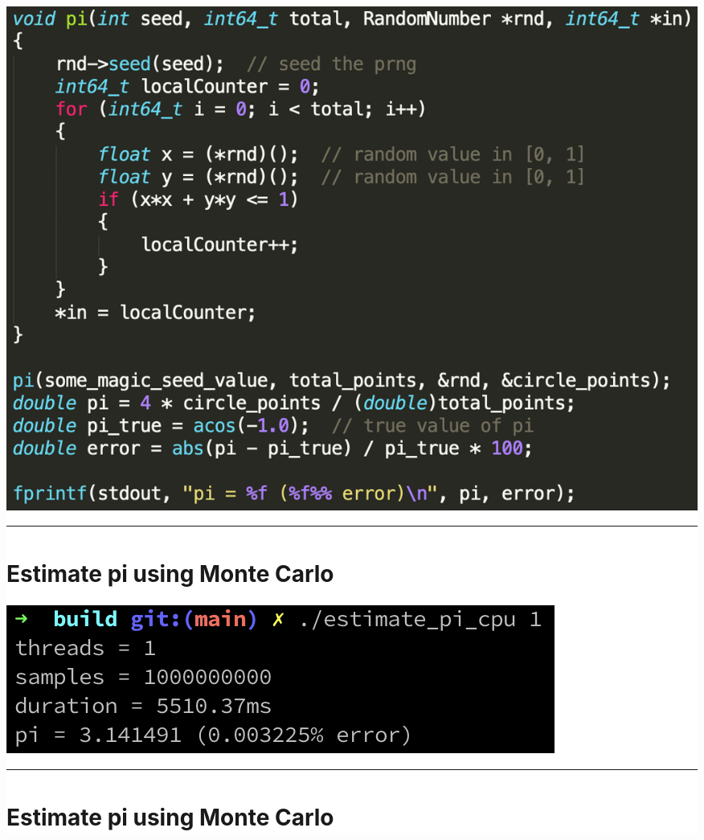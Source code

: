 ![h:500](pi-4.png)

---
# Estimate pi using Monte Carlo
![](pi-5.png)

---
# Estimate pi using Monte Carlo
